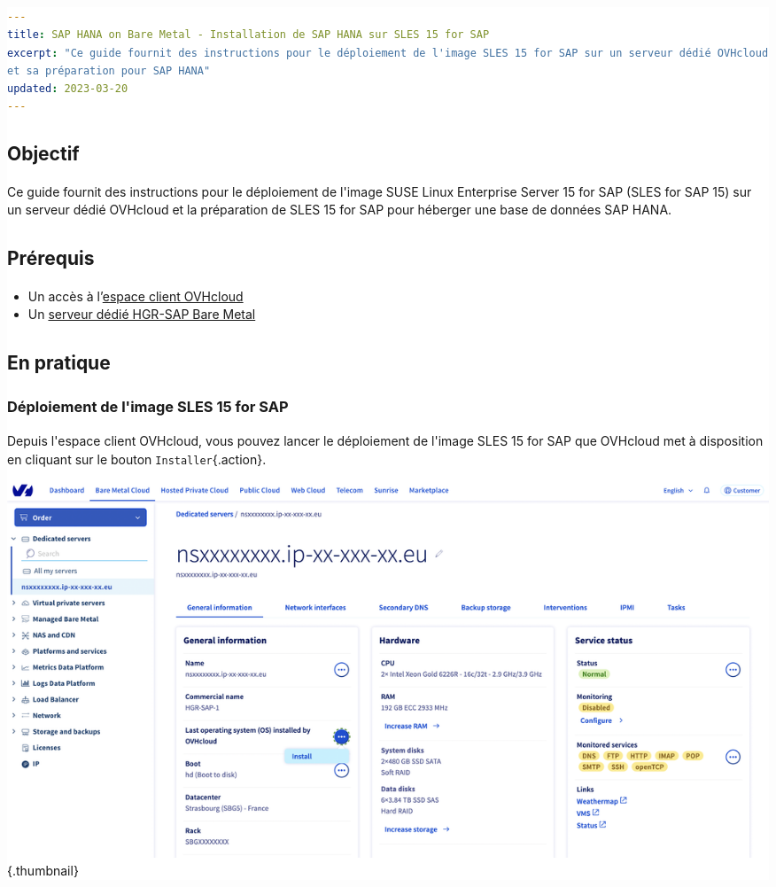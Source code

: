 ```yaml
---
title: SAP HANA on Bare Metal - Installation de SAP HANA sur SLES 15 for SAP
excerpt: "Ce guide fournit des instructions pour le déploiement de l'image SLES 15 for SAP sur un serveur dédié OVHcloud et sa préparation pour SAP HANA"
updated: 2023-03-20
---
```


## Objectif

Ce guide fournit des instructions pour le déploiement de l'image SUSE Linux Enterprise Server 15 for SAP (SLES for SAP 15) sur un serveur dédié OVHcloud et la préparation de SLES 15 for SAP pour héberger une base de données SAP HANA.

## Prérequis

- Un accès à l’[espace client OVHcloud](https://www.ovh.com/auth/?action=gotomanager&from=https://www.ovh.com/fr/&ovhSubsidiary=fr)
- Un [serveur dédié HGR-SAP Bare Metal](https://www.ovhcloud.com/fr/lp/sap/)

## En pratique

### Déploiement de l'image SLES 15 for SAP

Depuis l'espace client OVHcloud, vous pouvez lancer le déploiement de l'image SLES 15 for SAP que OVHcloud met à disposition en cliquant sur le bouton `Installer`{.action}.

![install-manager](images/install-manager.png){.thumbnail}
